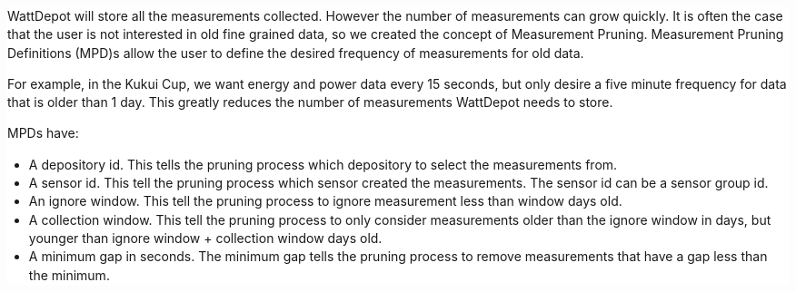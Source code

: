 WattDepot will store all the measurements collected. However the number of measurements can grow quickly. It is often 
the case that the user is not interested in old fine grained data, so we created the concept of Measurement Pruning. 
Measurement Pruning Definitions (MPD)s allow the user to define the desired frequency of measurements for old data.  

For example, in the Kukui Cup, we want energy and power data every 15 seconds, but only desire a five minute frequency 
for data that is older than 1 day. This greatly reduces the number of measurements WattDepot needs to store.  

MPDs have:

* A depository id. This tells the pruning process which depository to select the measurements from.
* A sensor id. This tell the pruning process which sensor created the measurements. The sensor id can be a sensor group
  id.
* An ignore window. This tell the pruning process to ignore measurement less than window days old.
* A collection window. This tell the pruning process to only consider measurements older than the ignore window in days, 
  but younger than ignore window + collection window days old.
* A minimum gap in seconds. The minimum gap tells the pruning process to remove measurements that have a gap less than
  the minimum.

